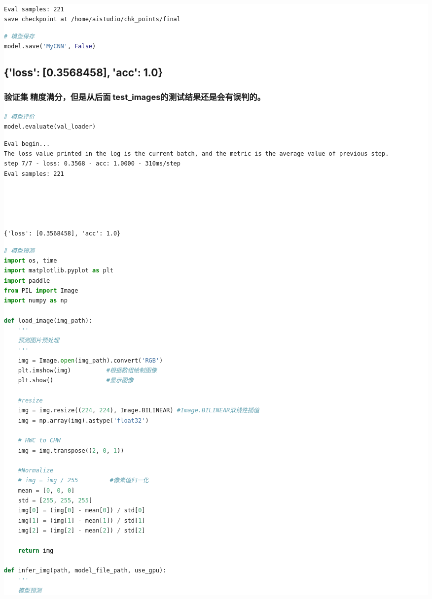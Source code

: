     Eval samples: 221
    save checkpoint at /home/aistudio/chk_points/final



```python
# 模型保存
model.save('MyCNN', False)
```

##  {'loss': [0.3568458], 'acc': 1.0}
### 验证集 精度满分，但是从后面 test_images的测试结果还是会有误判的。


```python
# 模型评价
model.evaluate(val_loader)
```

    Eval begin...
    The loss value printed in the log is the current batch, and the metric is the average value of previous step.
    step 7/7 - loss: 0.3568 - acc: 1.0000 - 310ms/step
    Eval samples: 221





    {'loss': [0.3568458], 'acc': 1.0}




```python
# 模型预测
import os, time
import matplotlib.pyplot as plt
import paddle
from PIL import Image
import numpy as np

def load_image(img_path):
    '''
    预测图片预处理
    '''
    img = Image.open(img_path).convert('RGB')
    plt.imshow(img)          #根据数组绘制图像
    plt.show()               #显示图像
    
    #resize
    img = img.resize((224, 224), Image.BILINEAR) #Image.BILINEAR双线性插值
    img = np.array(img).astype('float32')

    # HWC to CHW 
    img = img.transpose((2, 0, 1))
    
    #Normalize  
    # img = img / 255         #像素值归一化
    mean = [0, 0, 0]   
    std = [255, 255, 255]
    img[0] = (img[0] - mean[0]) / std[0]
    img[1] = (img[1] - mean[1]) / std[1]
    img[2] = (img[2] - mean[2]) / std[2]
    
    return img

def infer_img(path, model_file_path, use_gpu):
    '''
    模型预测
```